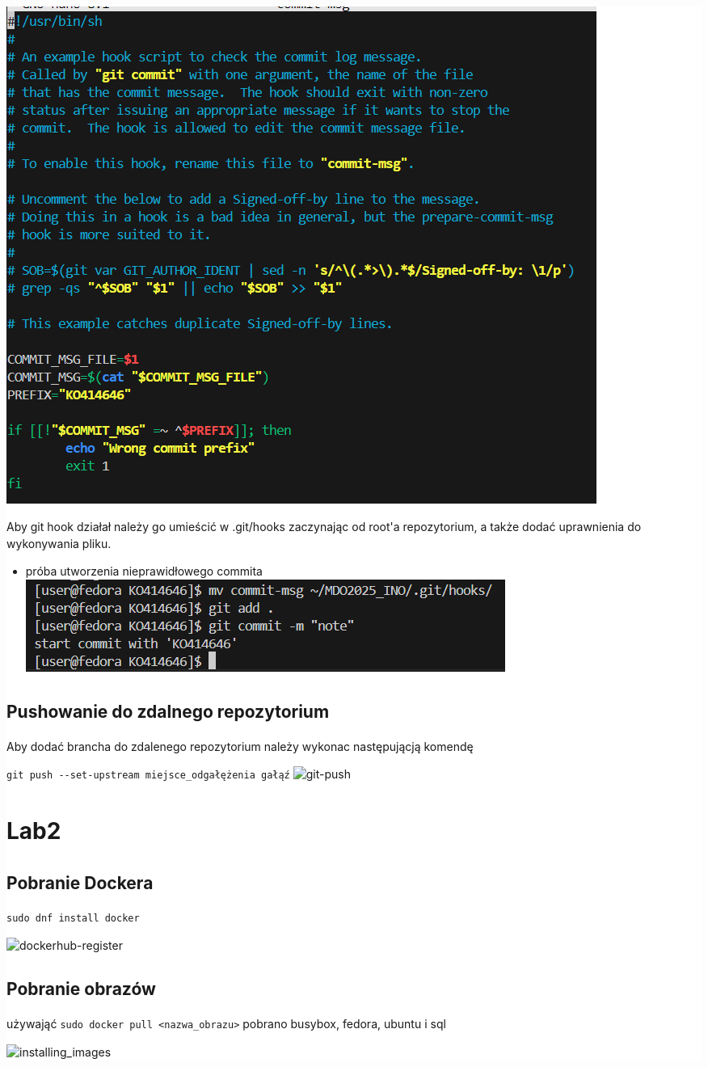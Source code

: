![commit-msg](sceendump/L1/6-githook.PNG)

Aby git hook działał należy go umieścić w .git/hooks zaczynając od root'a repozytorium, a także dodać uprawnienia do wykonywania pliku.

- próba utworzenia nieprawidłowego commita
![bad-commit](sceendump/L1/9-gitHookTest.PNG)

## Pushowanie do zdalnego repozytorium

Aby dodać brancha do zdalenego repozytorium należy wykonac następującją komendę

```git push --set-upstream miejsce_odgałężenia gałąź```
![git-push](sceendump/L1/10-git-push.PNG)


# Lab2

## Pobranie Dockera
```sudo dnf install docker```

![dockerhub-register](sceendump/L2/2.1-pobieranie-dockera.PNG)

## Pobranie obrazów
używająć ```sudo docker pull <nazwa_obrazu>``` pobrano busybox, fedora, ubuntu i sql

![installing_images](sceendump/L2/2.2-pobieranie-obrazu.PNG)
```